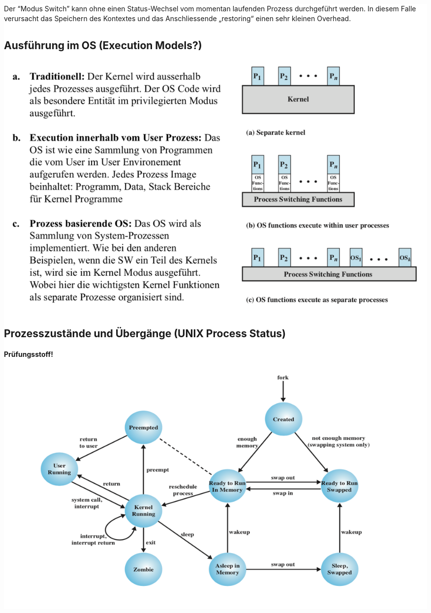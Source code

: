 Der “Modus Switch” kann ohne einen Status-Wechsel vom momentan laufenden Prozess durchgeführt werden. In diesem Falle verursacht das Speichern des Kontextes und das Anschliessende „restoring“ einen sehr kleinen Overhead.

## Ausführung im OS (Execution Models?)
![](DraggedImage-12.png)

## Prozesszustände und Übergänge (UNIX Process Status)
**Prüfungsstoff!**
![](DraggedImage-13.png)
